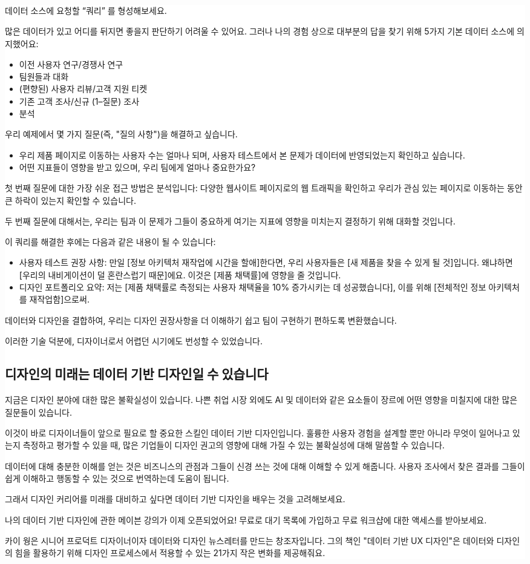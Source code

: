 데이터 소스에 요청할 “쿼리” 를 형성해보세요.

많은 데이터가 있고 어디를 뒤지면 좋을지 판단하기 어려울 수 있어요. 그러나 나의 경험 상으로 대부분의 답을 찾기 위해 5가지 기본 데이터 소스에 의지했어요:

- 이전 사용자 연구/경쟁사 연구
- 팀원들과 대화
- (편향된) 사용자 리뷰/고객 지원 티켓
- 기존 고객 조사/신규 (1–질문) 조사
- 분석

<div class="content-ad"></div>

우리 예제에서 몇 가지 질문(즉, "질의 사항")을 해결하고 싶습니다.

- 우리 제품 페이지로 이동하는 사용자 수는 얼마나 되며, 사용자 테스트에서 본 문제가 데이터에 반영되었는지 확인하고 싶습니다.
- 어떤 지표들이 영향을 받고 있으며, 우리 팀에게 얼마나 중요한가요?

첫 번째 질문에 대한 가장 쉬운 접근 방법은 분석입니다: 다양한 웹사이트 페이지로의 웹 트래픽을 확인하고 우리가 관심 있는 페이지로 이동하는 동안 큰 하락이 있는지 확인할 수 있습니다.

두 번째 질문에 대해서는, 우리는 팀과 이 문제가 그들이 중요하게 여기는 지표에 영향을 미치는지 결정하기 위해 대화할 것입니다.

<div class="content-ad"></div>

이 쿼리를 해결한 후에는 다음과 같은 내용이 될 수 있습니다:

- 사용자 테스트 권장 사항: 만일 [정보 아키텍처 재작업에 시간을 할애]한다면, 우리 사용자들은 [새 제품을 찾을 수 있게 될 것]입니다. 왜냐하면 [우리의 내비게이션이 덜 혼란스럽기 때문]에요. 이것은 [제품 채택률]에 영향을 줄 것입니다.
- 디자인 포트폴리오 요약: 저는 [제품 채택률로 측정되는 사용자 채택율을 10% 증가시키는 데 성공했습니다], 이를 위해 [전체적인 정보 아키텍처를 재작업함]으로써.

데이터와 디자인을 결합하여, 우리는 디자인 권장사항을 더 이해하기 쉽고 팀이 구현하기 편하도록 변환했습니다.

이러한 기술 덕분에, 디자이너로서 어렵던 시기에도 번성할 수 있었습니다.

<div class="content-ad"></div>

## 디자인의 미래는 데이터 기반 디자인일 수 있습니다

지금은 디자인 분야에 대한 많은 불확실성이 있습니다. 나쁜 취업 시장 외에도 AI 및 데이터와 같은 요소들이 장르에 어떤 영향을 미칠지에 대한 많은 질문들이 있습니다.

이것이 바로 디자이너들이 앞으로 필요로 할 중요한 스킬인 데이터 기반 디자인입니다. 훌륭한 사용자 경험을 설계할 뿐만 아니라 무엇이 일어나고 있는지 측정하고 평가할 수 있을 때, 많은 기업들이 디자인 권고의 영향에 대해 가질 수 있는 불확실성에 대해 말씀할 수 있습니다.

데이터에 대해 충분한 이해를 얻는 것은 비즈니스의 관점과 그들이 신경 쓰는 것에 대해 이해할 수 있게 해줍니다. 사용자 조사에서 찾은 결과를 그들이 쉽게 이해하고 행동할 수 있는 것으로 번역하는데 도움이 됩니다.

<div class="content-ad"></div>

그래서 디자인 커리어를 미래를 대비하고 싶다면 데이터 기반 디자인을 배우는 것을 고려해보세요.

나의 데이터 기반 디자인에 관한 메이븐 강의가 이제 오픈되었어요! 무료로 대기 목록에 가입하고 무료 워크샵에 대한 액세스를 받아보세요.

카이 웡은 시니어 프로덕트 디자이너이자 데이터와 디자인 뉴스레터를 만드는 창조자입니다. 그의 책인 "데이터 기반 UX 디자인"은 데이터와 디자인의 힘을 활용하기 위해 디자인 프로세스에서 적용할 수 있는 21가지 작은 변화를 제공해줘요.
